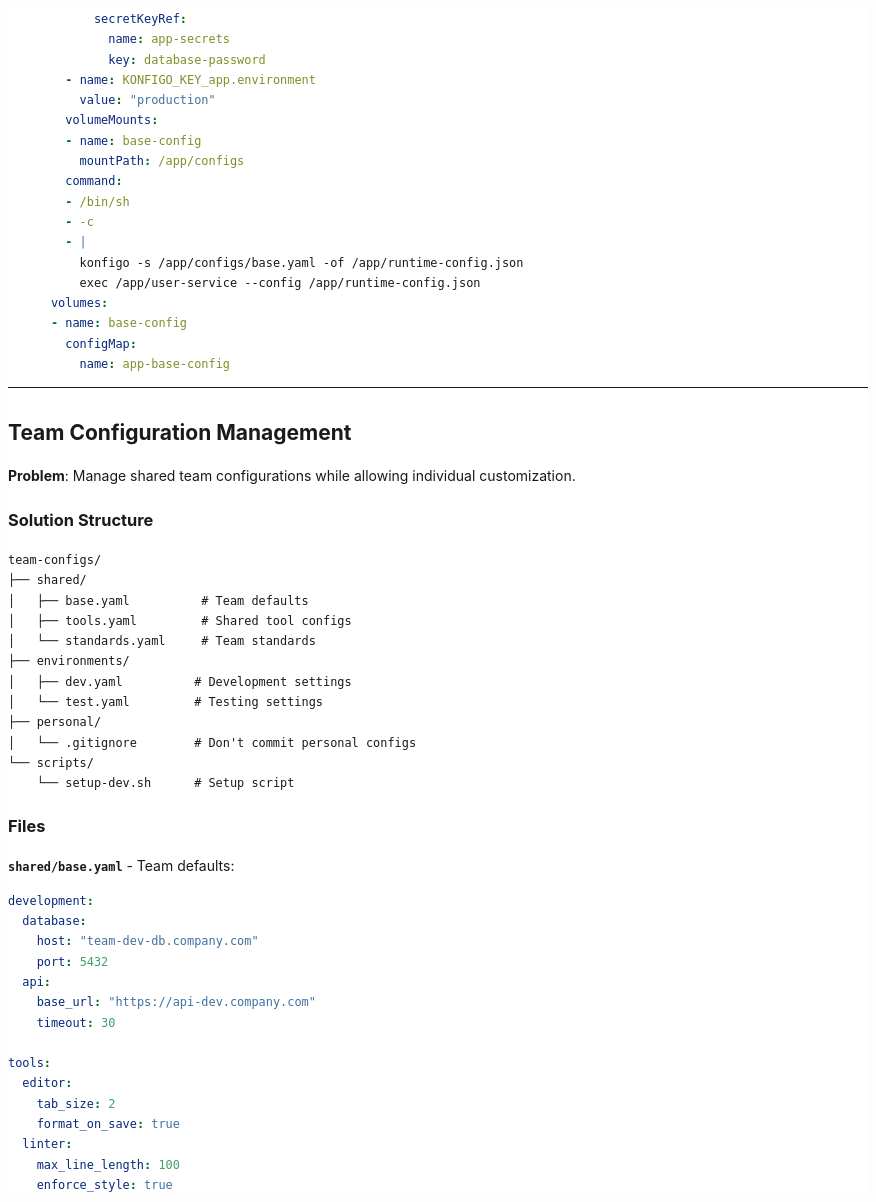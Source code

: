 ```yaml
            secretKeyRef:
              name: app-secrets
              key: database-password
        - name: KONFIGO_KEY_app.environment
          value: "production"
        volumeMounts:
        - name: base-config
          mountPath: /app/configs
        command:
        - /bin/sh
        - -c
        - |
          konfigo -s /app/configs/base.yaml -of /app/runtime-config.json
          exec /app/user-service --config /app/runtime-config.json
      volumes:
      - name: base-config
        configMap:
          name: app-base-config
```

---

## Team Configuration Management

**Problem**: Manage shared team configurations while allowing individual customization.

### Solution Structure

```
team-configs/
├── shared/
│   ├── base.yaml          # Team defaults
│   ├── tools.yaml         # Shared tool configs
│   └── standards.yaml     # Team standards
├── environments/
│   ├── dev.yaml          # Development settings
│   └── test.yaml         # Testing settings
├── personal/
│   └── .gitignore        # Don't commit personal configs
└── scripts/
    └── setup-dev.sh      # Setup script
```

### Files

**`shared/base.yaml`** - Team defaults:
```yaml
development:
  database:
    host: "team-dev-db.company.com"
    port: 5432
  api:
    base_url: "https://api-dev.company.com"
    timeout: 30
    
tools:
  editor:
    tab_size: 2
    format_on_save: true
  linter:
    max_line_length: 100
    enforce_style: true
```
